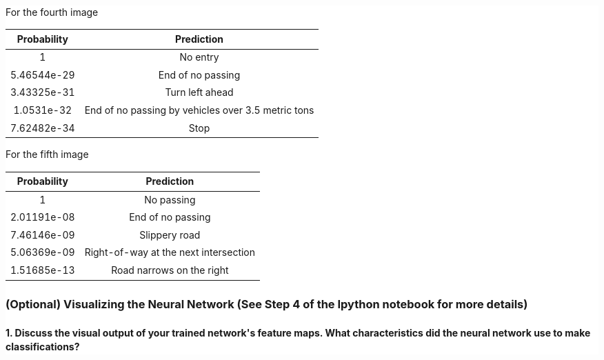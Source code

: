 For the fourth image

| Probability         	|     Prediction	        					      | 
|:---------------------:|:---------------------------------------------------:| 
|  1         			| No entry                                            | 
|  5.46544e-29     		| End of no passing                                   |
|  3.43325e-31			| Turn left ahead        							  |
|  1.0531e-32	      	| End of no passing by vehicles over 3.5 metric tons  |
|  7.62482e-34          | Stop                                       	      |

For the fifth image


| Probability         	|     Prediction	        					      | 
|:---------------------:|:---------------------------------------------------:| 
|  1         			| No passing                                          | 
|  2.01191e-08     		| End of no passing                                   |
|  7.46146e-09			| Slippery road        							      |
|  5.06369e-09	      	| Right-of-way at the next intersection               |
|  1.51685e-13          | Road narrows on the right                           |



### (Optional) Visualizing the Neural Network (See Step 4 of the Ipython notebook for more details)
#### 1. Discuss the visual output of your trained network's feature maps. What characteristics did the neural network use to make classifications?
